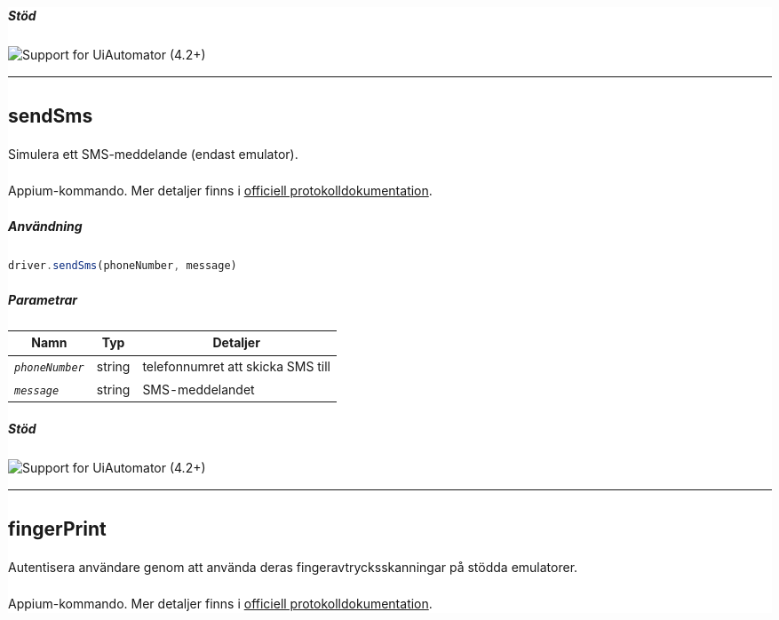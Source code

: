 
##### Stöd

![Support for UiAutomator (4.2+)](/img/icons/android.svg)

---

## sendSms
Simulera ett SMS-meddelande (endast emulator).<br /><br />Appium-kommando. Mer detaljer finns i [officiell protokolldokumentation](https://appium.github.io/appium.io/docs/en/commands/device/network/send-sms/).

##### Användning

```js
driver.sendSms(phoneNumber, message)
```


##### Parametrar

<table>
  <thead>
    <tr>
      <th>Namn</th><th>Typ</th><th>Detaljer</th>
    </tr>
  </thead>
  <tbody>
    <tr>
      <td><code><var>phoneNumber</var></code></td>
      <td>string</td>
      <td>telefonnumret att skicka SMS till</td>
    </tr>
    <tr>
      <td><code><var>message</var></code></td>
      <td>string</td>
      <td>SMS-meddelandet</td>
    </tr>
  </tbody>
</table>


##### Stöd

![Support for UiAutomator (4.2+)](/img/icons/android.svg)

---

## fingerPrint
Autentisera användare genom att använda deras fingeravtrycksskanningar på stödda emulatorer.<br /><br />Appium-kommando. Mer detaljer finns i [officiell protokolldokumentation](https://appium.github.io/appium.io/docs/en/commands/device/authentication/finger-print/).
